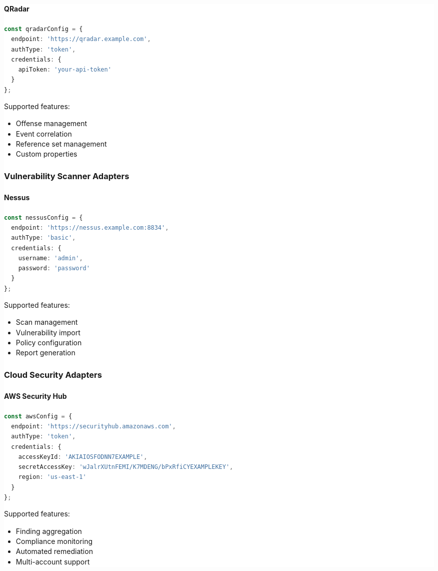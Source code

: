 #### QRadar
```typescript
const qradarConfig = {
  endpoint: 'https://qradar.example.com',
  authType: 'token',
  credentials: {
    apiToken: 'your-api-token'
  }
};
```

Supported features:
- Offense management
- Event correlation
- Reference set management
- Custom properties

### Vulnerability Scanner Adapters

#### Nessus
```typescript
const nessusConfig = {
  endpoint: 'https://nessus.example.com:8834',
  authType: 'basic',
  credentials: {
    username: 'admin',
    password: 'password'
  }
};
```

Supported features:
- Scan management
- Vulnerability import
- Policy configuration
- Report generation

### Cloud Security Adapters

#### AWS Security Hub
```typescript
const awsConfig = {
  endpoint: 'https://securityhub.amazonaws.com',
  authType: 'token',
  credentials: {
    accessKeyId: 'AKIAIOSFODNN7EXAMPLE',
    secretAccessKey: 'wJalrXUtnFEMI/K7MDENG/bPxRfiCYEXAMPLEKEY',
    region: 'us-east-1'
  }
};
```

Supported features:
- Finding aggregation
- Compliance monitoring
- Automated remediation
- Multi-account support
